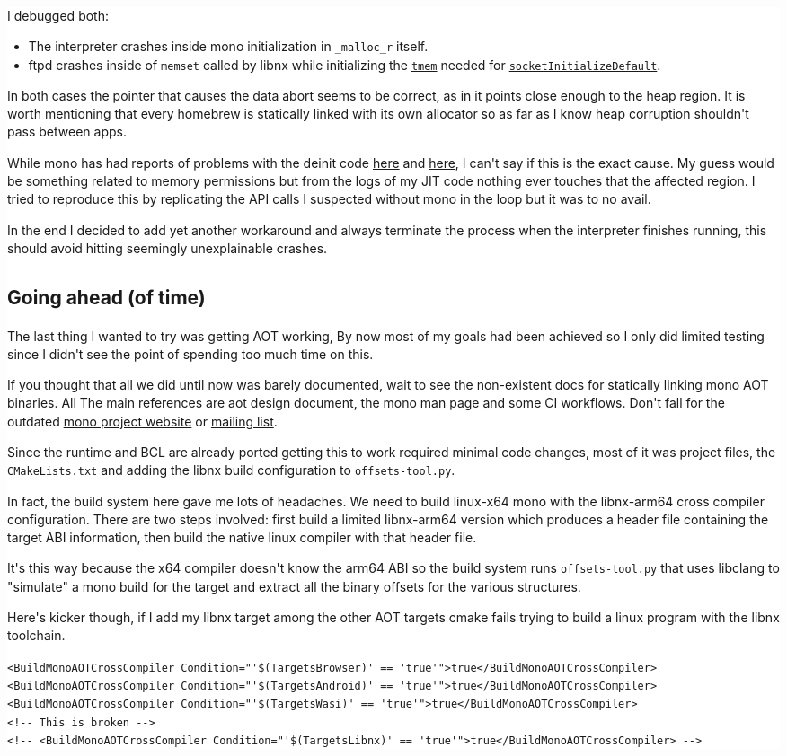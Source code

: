 I debugged both:
- The interpreter crashes inside mono initialization in `_malloc_r` itself.
- ftpd crashes inside of `memset` called by libnx while initializing the [`tmem`]([https://github.com/switchbrew/libnx/blob/master/nx/source/kernel/tmem.c#L25](https://github.com/switchbrew/libnx/blob/de7cfeb3d95990abfd7595d49ab8d89a11099178/nx/source/kernel/tmem.c#L25)) needed for [`socketInitializeDefault`](https://github.com/switchbrew/libnx/blob/de7cfeb3d95990abfd7595d49ab8d89a11099178/nx/source/services/bsd.c#L239).

In both cases the pointer that causes the data abort seems to be correct, as in it points close enough to the heap region. It is worth mentioning that every homebrew is statically linked with its own allocator so as far as I know heap corruption shouldn't pass between apps. 

While mono has had reports of problems with the deinit code [here](https://github.com/mono/mono/issues/20191) and [here](https://stackoverflow.com/questions/10651230/multiple-mono-jit-init-mono-jit-cleanup-issue), I can't say if this is the exact cause. My guess would be something related to memory permissions but from the logs of my JIT code nothing ever touches that the affected region. I tried to reproduce this by replicating the API calls I suspected without mono in the loop but it was to no avail.

In the end I decided to add yet another workaround and always terminate the process when the interpreter finishes running, this should avoid hitting seemingly unexplainable crashes.

## Going ahead (of time)

The last thing I wanted to try was getting AOT working, By now most of my goals had been achieved so I only did limited testing since I didn't see the point of spending too much time on this.

If you thought that all we did until now was barely documented, wait to see the non-existent docs for statically linking mono AOT binaries. All The main references are [aot design document](https://github.com/dotnet/runtime/blob/main/docs/design/mono/aot.md), the [mono man page](https://github.com/dotnet/runtime/blob/main/docs/design/mono/mono-manpage-1.md#runtime-options) and some [CI workflows](https://github.com/dotnet/runtime/blob/c97d3a415dfcf6cbf099a31747dad98ce7c13279/eng/pipelines/runtime.yml#L1203). Don't fall for the outdated [mono project website](https://www.mono-project.com/docs/advanced/aot/) or [mailing list](https://mono-list.ximian.narkive.com/yhMLfquS/aot-compile-a-static-library).

Since the runtime and BCL are already ported getting this to work required minimal code changes, most of it was project files, the `CMakeLists.txt` and adding the libnx build configuration to `offsets-tool.py`.

In fact, the build system here gave me lots of headaches. We need to build linux-x64 mono with the libnx-arm64 cross compiler configuration. There are two steps involved: first build a limited libnx-arm64 version which produces a header file containing the target ABI information, then build the native linux compiler with that header file.

It's this way because the x64 compiler doesn't know the arm64 ABI so the build system runs `offsets-tool.py` that uses libclang to "simulate" a mono build for the target and extract all the binary offsets for the various structures.

Here's kicker though, if I add my libnx target among the other AOT targets cmake fails trying to build a linux program with the libnx toolchain.

```
<BuildMonoAOTCrossCompiler Condition="'$(TargetsBrowser)' == 'true'">true</BuildMonoAOTCrossCompiler>
<BuildMonoAOTCrossCompiler Condition="'$(TargetsAndroid)' == 'true'">true</BuildMonoAOTCrossCompiler>
<BuildMonoAOTCrossCompiler Condition="'$(TargetsWasi)' == 'true'">true</BuildMonoAOTCrossCompiler>
<!-- This is broken -->
<!-- <BuildMonoAOTCrossCompiler Condition="'$(TargetsLibnx)' == 'true'">true</BuildMonoAOTCrossCompiler> -->
```
